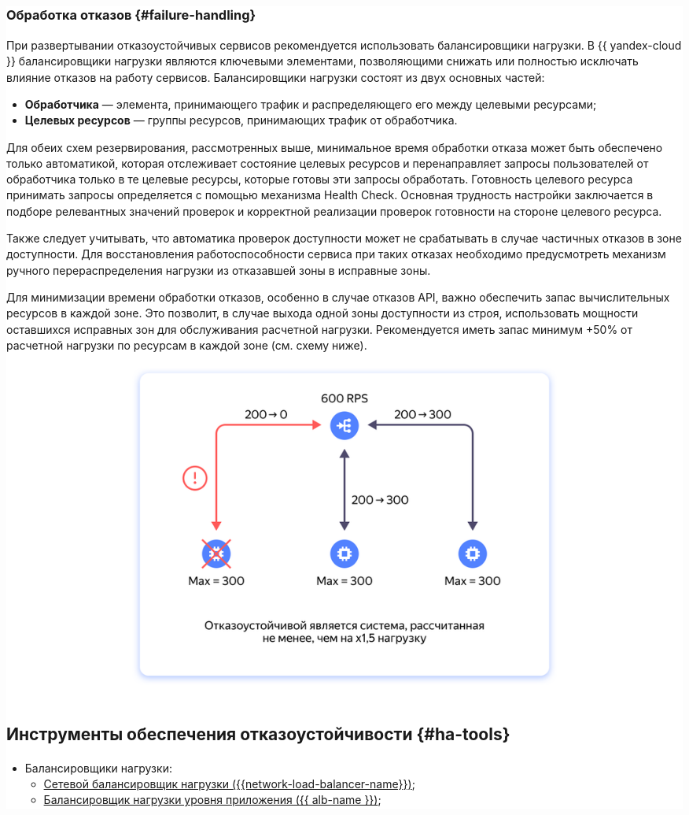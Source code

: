 
### Обработка отказов {#failure-handling}

При развертывании отказоустойчивых сервисов рекомендуется использовать балансировщики нагрузки. В {{ yandex-cloud }} балансировщики нагрузки являются ключевыми элементами, позволяющими снижать или полностью исключать влияние отказов на работу сервисов. Балансировщики нагрузки состоят из двух основных частей:

* **Обработчика** — элемента, принимающего трафик и распределяющего его между целевыми ресурсами;
* **Целевых ресурсов** — группы ресурсов, принимающих трафик от обработчика.

Для обеих схем резервирования, рассмотренных выше, минимальное время обработки отказа может быть обеспечено только автоматикой, которая отслеживает состояние целевых ресурсов и перенаправляет запросы пользователей от обработчика только в те целевые ресурсы, которые готовы эти запросы обработать. Готовность целевого ресурса принимать запросы определяется с помощью механизма Health Check. Основная трудность настройки заключается в подборе релевантных значений проверок и корректной реализации проверок готовности на стороне целевого ресурса.

Также следует учитывать, что автоматика проверок доступности может не срабатывать в случае частичных отказов в зоне доступности. Для восстановления работоспособности сервиса при таких отказах необходимо предусмотреть механизм ручного перераспределения нагрузки из отказавшей зоны в исправные зоны.

Для минимизации времени обработки отказов, особенно в случае отказов API, важно обеспечить запас вычислительных ресурсов в каждой зоне. Это позволит, в случае выхода одной зоны доступности из строя, использовать мощности оставшихся исправных зон для обслуживания расчетной нагрузки. Рекомендуется иметь запас минимум +50% от расчетной нагрузки по ресурсам в каждой зоне (см. схему ниже).
![image](../_assets/architecture/fault-tolerance-parameters.svg)

## Инструменты обеспечения отказоустойчивости {#ha-tools}

* Балансировщики нагрузки: 
   * [Сетевой балансировщик нагрузки ({{network-load-balancer-name}})](../network-load-balancer/concepts/);
   * [Балансировщик нагрузки уровня приложения ({{ alb-name }})](../application-load-balancer/concepts/);
